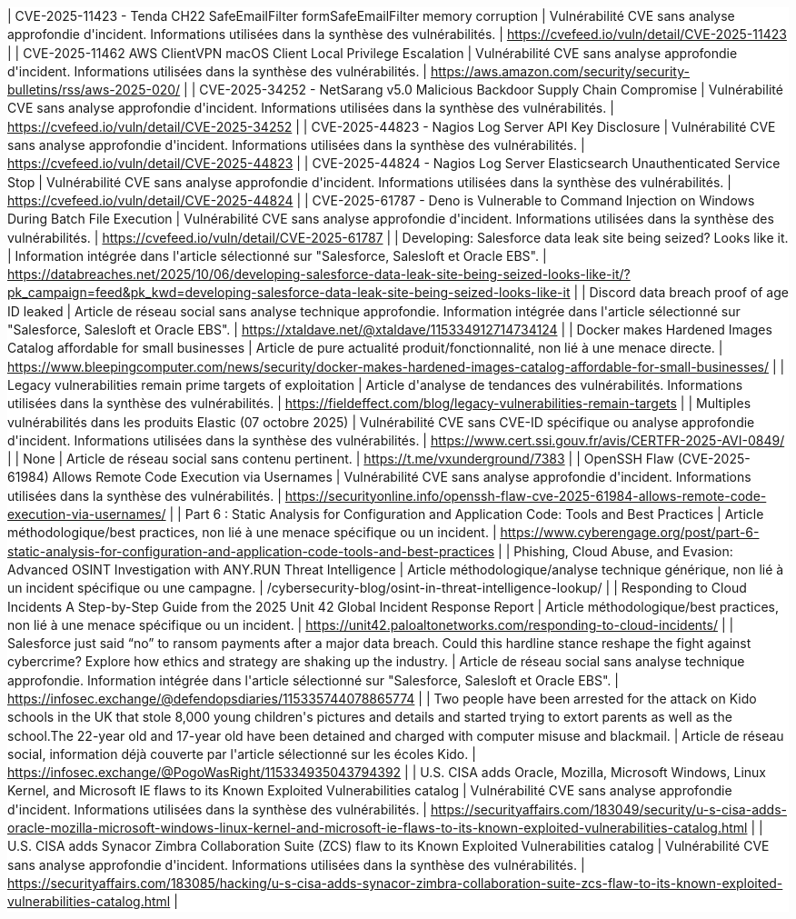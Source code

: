 | CVE-2025-11423 - Tenda CH22 SafeEmailFilter formSafeEmailFilter memory corruption | Vulnérabilité CVE sans analyse approfondie d'incident. Informations utilisées dans la synthèse des vulnérabilités. | https://cvefeed.io/vuln/detail/CVE-2025-11423 |
| CVE-2025-11462 AWS ClientVPN macOS Client Local Privilege Escalation | Vulnérabilité CVE sans analyse approfondie d'incident. Informations utilisées dans la synthèse des vulnérabilités. | https://aws.amazon.com/security/security-bulletins/rss/aws-2025-020/ |
| CVE-2025-34252 - NetSarang v5.0 Malicious Backdoor Supply Chain Compromise | Vulnérabilité CVE sans analyse approfondie d'incident. Informations utilisées dans la synthèse des vulnérabilités. | https://cvefeed.io/vuln/detail/CVE-2025-34252 |
| CVE-2025-44823 - Nagios Log Server API Key Disclosure | Vulnérabilité CVE sans analyse approfondie d'incident. Informations utilisées dans la synthèse des vulnérabilités. | https://cvefeed.io/vuln/detail/CVE-2025-44823 |
| CVE-2025-44824 - Nagios Log Server Elasticsearch Unauthenticated Service Stop | Vulnérabilité CVE sans analyse approfondie d'incident. Informations utilisées dans la synthèse des vulnérabilités. | https://cvefeed.io/vuln/detail/CVE-2025-44824 |
| CVE-2025-61787 - Deno is Vulnerable to Command Injection on Windows During Batch File Execution | Vulnérabilité CVE sans analyse approfondie d'incident. Informations utilisées dans la synthèse des vulnérabilités. | https://cvefeed.io/vuln/detail/CVE-2025-61787 |
| Developing: Salesforce data leak site being seized? Looks like it. | Information intégrée dans l'article sélectionné sur "Salesforce, Salesloft et Oracle EBS". | https://databreaches.net/2025/10/06/developing-salesforce-data-leak-site-being-seized-looks-like-it/?pk_campaign=feed&pk_kwd=developing-salesforce-data-leak-site-being-seized-looks-like-it |
| Discord data breach proof of age ID leaked | Article de réseau social sans analyse technique approfondie. Information intégrée dans l'article sélectionné sur "Salesforce, Salesloft et Oracle EBS". | https://xtaldave.net/@xtaldave/115334912714734124 |
| Docker makes Hardened Images Catalog affordable for small businesses | Article de pure actualité produit/fonctionnalité, non lié à une menace directe. | https://www.bleepingcomputer.com/news/security/docker-makes-hardened-images-catalog-affordable-for-small-businesses/ |
| Legacy vulnerabilities remain prime targets of exploitation | Article d'analyse de tendances des vulnérabilités. Informations utilisées dans la synthèse des vulnérabilités. | https://fieldeffect.com/blog/legacy-vulnerabilities-remain-targets |
| Multiples vulnérabilités dans les produits Elastic (07 octobre 2025) | Vulnérabilité CVE sans CVE-ID spécifique ou analyse approfondie d'incident. Informations utilisées dans la synthèse des vulnérabilités. | https://www.cert.ssi.gouv.fr/avis/CERTFR-2025-AVI-0849/ |
| None | Article de réseau social sans contenu pertinent. | https://t.me/vxunderground/7383 |
| OpenSSH Flaw (CVE-2025-61984) Allows Remote Code Execution via Usernames | Vulnérabilité CVE sans analyse approfondie d'incident. Informations utilisées dans la synthèse des vulnérabilités. | https://securityonline.info/openssh-flaw-cve-2025-61984-allows-remote-code-execution-via-usernames/ |
| Part 6 : Static Analysis for Configuration and Application Code: Tools and Best Practices | Article méthodologique/best practices, non lié à une menace spécifique ou un incident. | https://www.cyberengage.org/post/part-6-static-analysis-for-configuration-and-application-code-tools-and-best-practices |
| Phishing, Cloud Abuse, and Evasion: Advanced OSINT Investigation with ANY.RUN Threat Intelligence | Article méthodologique/analyse technique générique, non lié à un incident spécifique ou une campagne. | /cybersecurity-blog/osint-in-threat-intelligence-lookup/ |
| Responding to Cloud Incidents A Step-by-Step Guide from the 2025 Unit 42 Global Incident Response Report | Article méthodologique/best practices, non lié à une menace spécifique ou un incident. | https://unit42.paloaltonetworks.com/responding-to-cloud-incidents/ |
| Salesforce just said “no” to ransom payments after a major data breach. Could this hardline stance reshape the fight against cybercrime? Explore how ethics and strategy are shaking up the industry. | Article de réseau social sans analyse technique approfondie. Information intégrée dans l'article sélectionné sur "Salesforce, Salesloft et Oracle EBS". | https://infosec.exchange/@defendopsdiaries/115335744078865774 |
| Two people have been arrested for the attack on Kido schools in the UK that stole 8,000 young children's pictures and details and started trying to extort parents as well as the school.The 22-year old and 17-year old have been detained and charged with computer misuse and blackmail. | Article de réseau social, information déjà couverte par l'article sélectionné sur les écoles Kido. | https://infosec.exchange/@PogoWasRight/115334935043794392 |
| U.S. CISA adds Oracle, Mozilla, Microsoft Windows, Linux Kernel, and Microsoft IE flaws to its Known Exploited Vulnerabilities catalog | Vulnérabilité CVE sans analyse approfondie d'incident. Informations utilisées dans la synthèse des vulnérabilités. | https://securityaffairs.com/183049/security/u-s-cisa-adds-oracle-mozilla-microsoft-windows-linux-kernel-and-microsoft-ie-flaws-to-its-known-exploited-vulnerabilities-catalog.html |
| U.S. CISA adds Synacor Zimbra Collaboration Suite (ZCS) flaw to its Known Exploited Vulnerabilities catalog | Vulnérabilité CVE sans analyse approfondie d'incident. Informations utilisées dans la synthèse des vulnérabilités. | https://securityaffairs.com/183085/hacking/u-s-cisa-adds-synacor-zimbra-collaboration-suite-zcs-flaw-to-its-known-exploited-vulnerabilities-catalog.html |